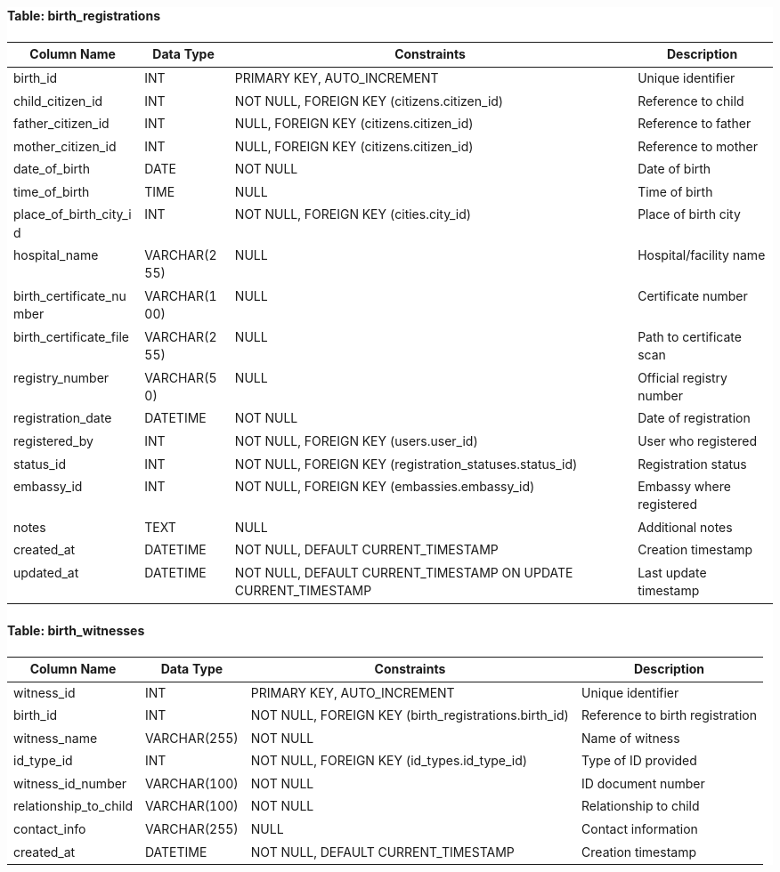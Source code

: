 #### Table: birth_registrations
| Column Name | Data Type | Constraints | Description |
|-------------|-----------|------------|-------------|
| birth_id | INT | PRIMARY KEY, AUTO_INCREMENT | Unique identifier |
| child_citizen_id | INT | NOT NULL, FOREIGN KEY (citizens.citizen_id) | Reference to child |
| father_citizen_id | INT | NULL, FOREIGN KEY (citizens.citizen_id) | Reference to father |
| mother_citizen_id | INT | NULL, FOREIGN KEY (citizens.citizen_id) | Reference to mother |
| date_of_birth | DATE | NOT NULL | Date of birth |
| time_of_birth | TIME | NULL | Time of birth |
| place_of_birth_city_id | INT | NOT NULL, FOREIGN KEY (cities.city_id) | Place of birth city |
| hospital_name | VARCHAR(255) | NULL | Hospital/facility name |
| birth_certificate_number | VARCHAR(100) | NULL | Certificate number |
| birth_certificate_file | VARCHAR(255) | NULL | Path to certificate scan |
| registry_number | VARCHAR(50) | NULL | Official registry number |
| registration_date | DATETIME | NOT NULL | Date of registration |
| registered_by | INT | NOT NULL, FOREIGN KEY (users.user_id) | User who registered |
| status_id | INT | NOT NULL, FOREIGN KEY (registration_statuses.status_id) | Registration status |
| embassy_id | INT | NOT NULL, FOREIGN KEY (embassies.embassy_id) | Embassy where registered |
| notes | TEXT | NULL | Additional notes |
| created_at | DATETIME | NOT NULL, DEFAULT CURRENT_TIMESTAMP | Creation timestamp |
| updated_at | DATETIME | NOT NULL, DEFAULT CURRENT_TIMESTAMP ON UPDATE CURRENT_TIMESTAMP | Last update timestamp |

#### Table: birth_witnesses
| Column Name | Data Type | Constraints | Description |
|-------------|-----------|------------|-------------|
| witness_id | INT | PRIMARY KEY, AUTO_INCREMENT | Unique identifier |
| birth_id | INT | NOT NULL, FOREIGN KEY (birth_registrations.birth_id) | Reference to birth registration |
| witness_name | VARCHAR(255) | NOT NULL | Name of witness |
| id_type_id | INT | NOT NULL, FOREIGN KEY (id_types.id_type_id) | Type of ID provided |
| witness_id_number | VARCHAR(100) | NOT NULL | ID document number |
| relationship_to_child | VARCHAR(100) | NOT NULL | Relationship to child |
| contact_info | VARCHAR(255) | NULL | Contact information |
| created_at | DATETIME | NOT NULL, DEFAULT CURRENT_TIMESTAMP | Creation timestamp |
